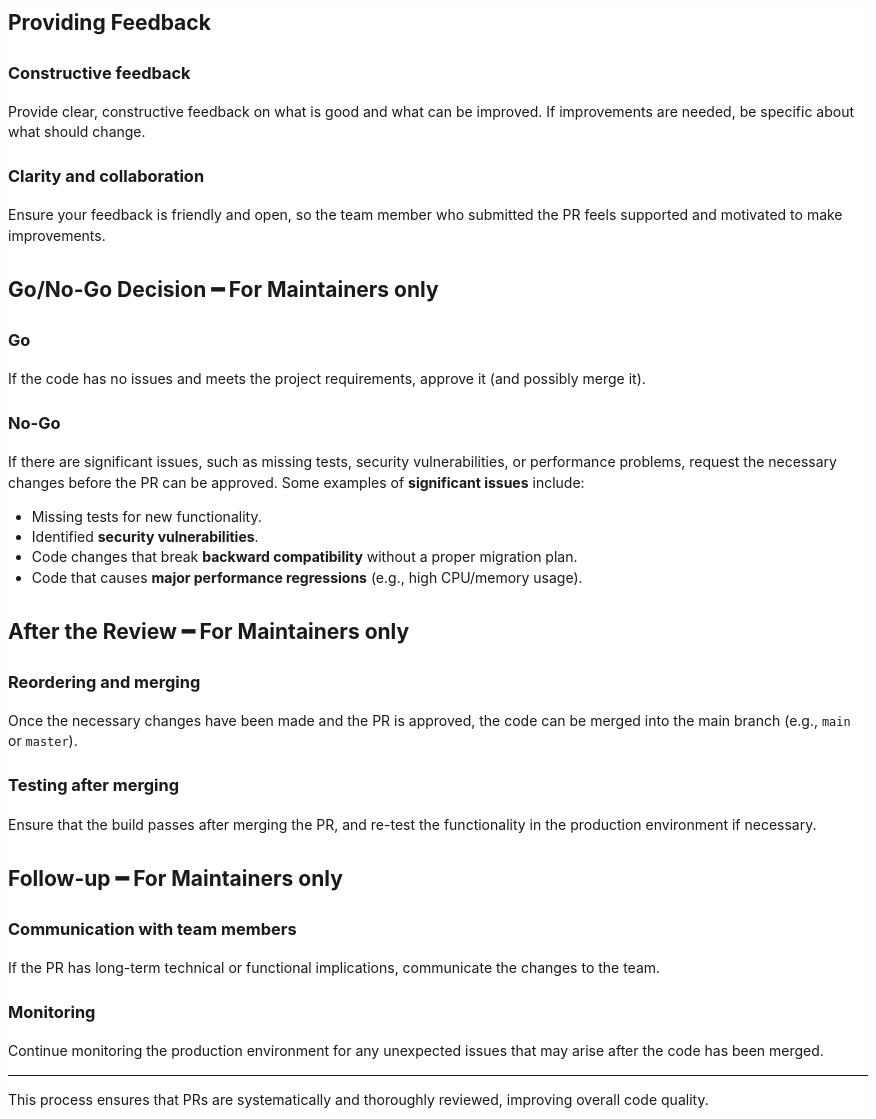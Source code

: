 ## Providing Feedback

### Constructive feedback

Provide clear, constructive feedback on what is good and what can be improved.
If improvements are needed, be specific about what should change.

### Clarity and collaboration

Ensure your feedback is friendly and open, so the team member who submitted the
PR feels supported and motivated to make improvements.

## Go/No-Go Decision ━ For Maintainers only

### Go

If the code has no issues and meets the project requirements, approve it (and
possibly merge it).

### No-Go

If there are significant issues, such as missing tests, security
vulnerabilities, or performance problems, request the necessary changes before
the PR can be approved. Some examples of **significant issues** include:

-   Missing tests for new functionality.
-   Identified **security vulnerabilities**.
-   Code changes that break **backward compatibility** without a proper migration
    plan.
-   Code that causes **major performance regressions** (e.g., high CPU/memory
    usage).

## After the Review ━ For Maintainers only

### Reordering and merging

Once the necessary changes have been made and the PR is approved, the code can
be merged into the main branch (e.g., `main` or `master`).

### Testing after merging

Ensure that the build passes after merging the PR, and re-test the functionality
in the production environment if necessary.

## Follow-up ━ For Maintainers only

### Communication with team members

If the PR has long-term technical or functional implications, communicate the
changes to the team.

### Monitoring

Continue monitoring the production environment for any unexpected issues that
may arise after the code has been merged.

---

This process ensures that PRs are systematically and thoroughly reviewed,
improving overall code quality.
